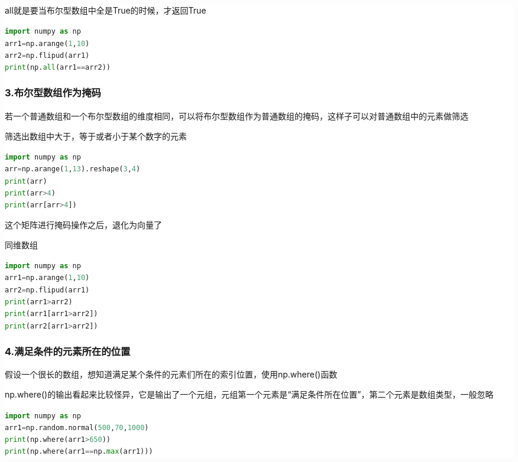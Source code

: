all就是要当布尔型数组中全是True的时候，才返回True

```python
import numpy as np
arr1=np.arange(1,10)
arr2=np.flipud(arr1)
print(np.all(arr1==arr2))
```

### 3.布尔型数组作为掩码

若一个普通数组和一个布尔型数组的维度相同，可以将布尔型数组作为普通数组的掩码，这样子可以对普通数组中的元素做筛选

筛选出数组中大于，等于或者小于某个数字的元素

```python
import numpy as np
arr=np.arange(1,13).reshape(3,4)
print(arr)
print(arr>4)
print(arr[arr>4])
```

这个矩阵进行掩码操作之后，退化为向量了

同维数组

```python
import numpy as np
arr1=np.arange(1,10)
arr2=np.flipud(arr1)
print(arr1>arr2)
print(arr1[arr1>arr2])
print(arr2[arr1>arr2])
```

### 4.满足条件的元素所在的位置

假设一个很长的数组，想知道满足某个条件的元素们所在的索引位置，使用np.where()函数

np.where()的输出看起来比较怪异，它是输出了一个元组，元组第一个元素是“满足条件所在位置”，第二个元素是数组类型，一般忽略

```python
import numpy as np
arr1=np.random.normal(500,70,1000)
print(np.where(arr1>650))
print(np.where(arr1==np.max(arr1)))
```









